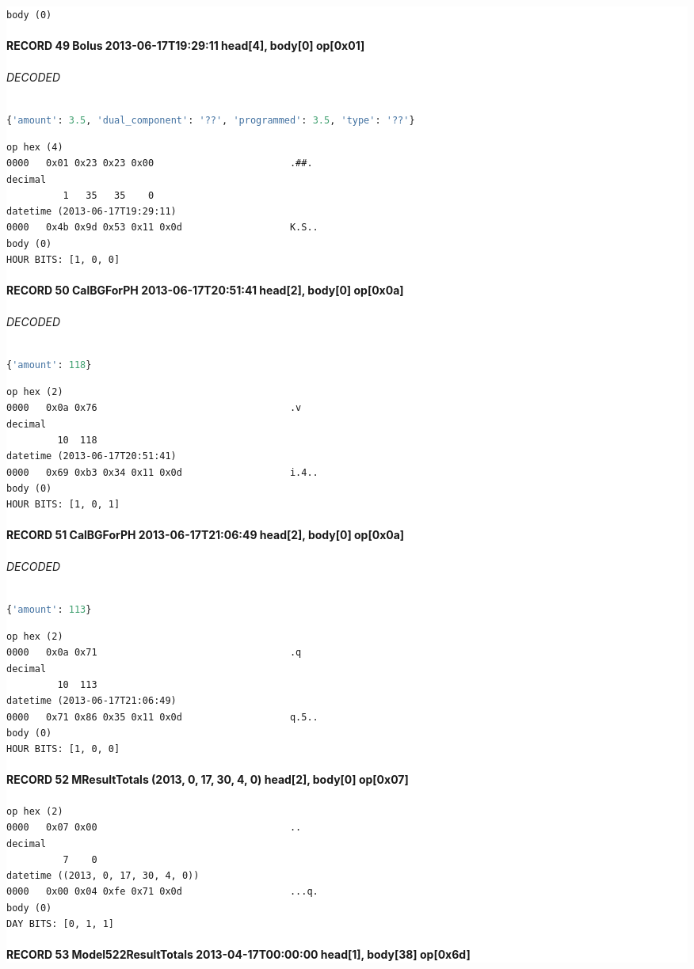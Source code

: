     body (0)

#### RECORD 49 Bolus 2013-06-17T19:29:11 head[4], body[0] op[0x01]
###### DECODED
```python
{'amount': 3.5, 'dual_component': '??', 'programmed': 3.5, 'type': '??'}
```
    op hex (4)
    0000   0x01 0x23 0x23 0x00                        .##.
    decimal
              1   35   35    0
    datetime (2013-06-17T19:29:11)
    0000   0x4b 0x9d 0x53 0x11 0x0d                   K.S..
    body (0)
    HOUR BITS: [1, 0, 0]
#### RECORD 50 CalBGForPH 2013-06-17T20:51:41 head[2], body[0] op[0x0a]
###### DECODED
```python
{'amount': 118}
```
    op hex (2)
    0000   0x0a 0x76                                  .v
    decimal
             10  118
    datetime (2013-06-17T20:51:41)
    0000   0x69 0xb3 0x34 0x11 0x0d                   i.4..
    body (0)
    HOUR BITS: [1, 0, 1]
#### RECORD 51 CalBGForPH 2013-06-17T21:06:49 head[2], body[0] op[0x0a]
###### DECODED
```python
{'amount': 113}
```
    op hex (2)
    0000   0x0a 0x71                                  .q
    decimal
             10  113
    datetime (2013-06-17T21:06:49)
    0000   0x71 0x86 0x35 0x11 0x0d                   q.5..
    body (0)
    HOUR BITS: [1, 0, 0]
#### RECORD 52 MResultTotals (2013, 0, 17, 30, 4, 0) head[2], body[0] op[0x07]

    op hex (2)
    0000   0x07 0x00                                  ..
    decimal
              7    0
    datetime ((2013, 0, 17, 30, 4, 0))
    0000   0x00 0x04 0xfe 0x71 0x0d                   ...q.
    body (0)
    DAY BITS: [0, 1, 1]
#### RECORD 53 Model522ResultTotals 2013-04-17T00:00:00 head[1], body[38] op[0x6d]
